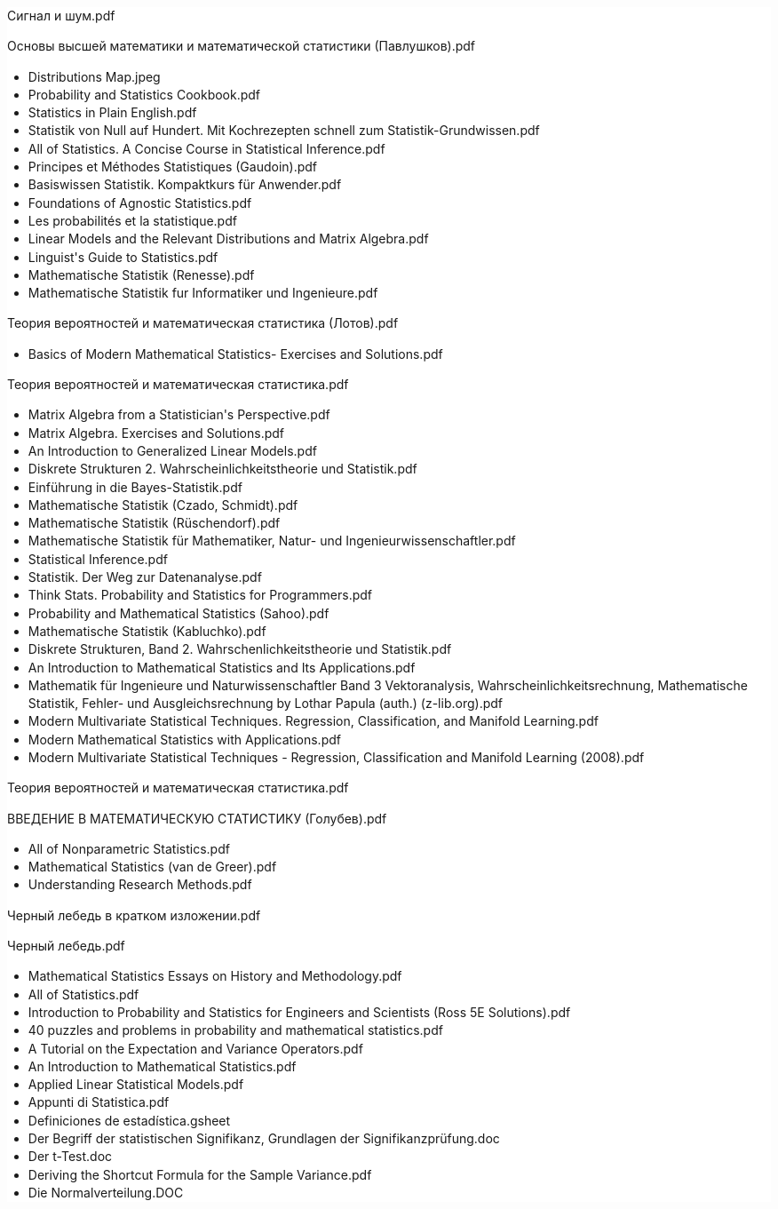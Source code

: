 Сигнал и шум.pdf

Основы высшей математики и математической статистики (Павлушков).pdf
* Distributions Map.jpeg
* Probability and Statistics  Cookbook.pdf
* Statistics in Plain English.pdf
* Statistik von Null auf Hundert. Mit Kochrezepten schnell zum Statistik-Grundwissen.pdf
* All of Statistics. A Concise Course in Statistical Inference.pdf
* Principes et Méthodes Statistiques (Gaudoin).pdf
* Basiswissen Statistik. Kompaktkurs für Anwender.pdf
* Foundations of Agnostic Statistics.pdf
* Les probabilités et la statistique.pdf
* Linear Models and the Relevant Distributions and Matrix Algebra.pdf
* Linguist's Guide to Statistics.pdf
* Mathematische Statistik (Renesse).pdf
* Mathematische Statistik fur Informatiker und Ingenieure.pdf

Теория вероятностей и математическая статистика (Лотов).pdf
* Basics of Modern Mathematical Statistics- Exercises and Solutions.pdf

Теория вероятностей и математическая статистика.pdf
* Matrix Algebra from a Statistician's Perspective.pdf
* Matrix Algebra. Exercises and Solutions.pdf
* An Introduction to Generalized Linear Models.pdf
* Diskrete Strukturen 2. Wahrscheinlichkeitstheorie und Statistik.pdf
* Einführung in die Bayes-Statistik.pdf
* Mathematische Statistik (Czado, Schmidt).pdf
* Mathematische Statistik (Rüschendorf).pdf
* Mathematische Statistik für Mathematiker, Natur- und Ingenieurwissenschaftler.pdf
* Statistical Inference.pdf
* Statistik. Der Weg zur Datenanalyse.pdf
* Think Stats. Probability and Statistics for Programmers.pdf
* Probability and Mathematical Statistics (Sahoo).pdf
* Mathematische Statistik (Kabluchko).pdf
* Diskrete Strukturen, Band 2. Wahrschenlichkeitstheorie und Statistik.pdf
* An Introduction to Mathematical Statistics and Its Applications.pdf
* Mathematik für Ingenieure und Naturwissenschaftler Band 3 Vektoranalysis, Wahrscheinlichkeitsrechnung, Mathematische Statistik, Fehler- und Ausgleichsrechnung by Lothar Papula (auth.) (z-lib.org).pdf
* Modern Multivariate Statistical Techniques. Regression, Classification, and Manifold Learning.pdf
* Modern Mathematical Statistics with Applications.pdf
* Modern Multivariate Statistical Techniques - Regression, Classification and Manifold Learning (2008).pdf

Теория вероятностей и математическая статистика.pdf

ВВЕДЕНИЕ В МАТЕМАТИЧЕСКУЮ  СТАТИСТИКУ (Голубев).pdf
* All of Nonparametric Statistics.pdf
* Mathematical Statistics (van de Greer).pdf
* Understanding Research Methods.pdf

Черный лебедь в кратком изложении.pdf

Черный лебедь.pdf
* Mathematical Statistics Essays on History and Methodology.pdf
* All of Statistics.pdf
* Introduction to Probability and Statistics for Engineers and Scientists (Ross 5E Solutions).pdf
* 40 puzzles and problems in probability and mathematical statistics.pdf
* A Tutorial on the Expectation and Variance Operators.pdf
* An Introduction to Mathematical Statistics.pdf
* Applied Linear Statistical Models.pdf
* Appunti di Statistica.pdf
* Definiciones de estadística.gsheet
* Der Begriff der statistischen Signifikanz, Grundlagen der Signifikanzprüfung.doc
* Der t-Test.doc
* Deriving the Shortcut Formula for the Sample Variance.pdf
* Die Normalverteilung.DOC
